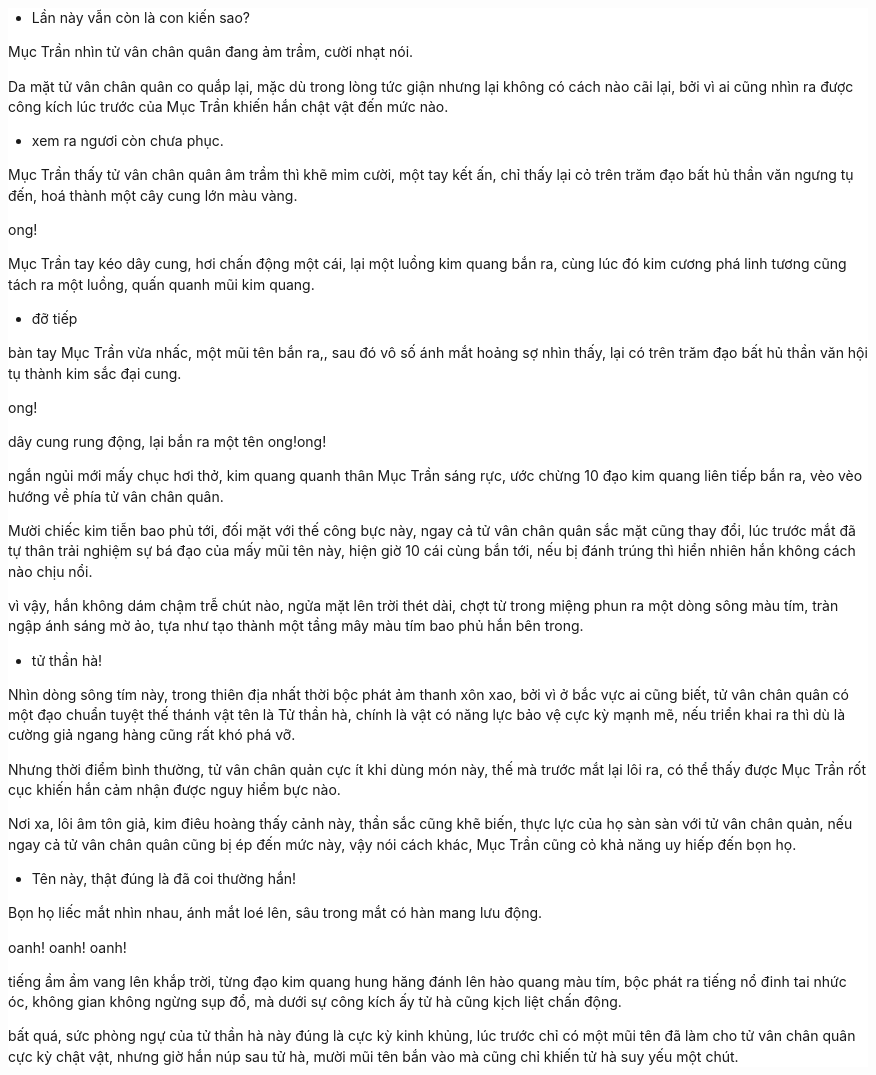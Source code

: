 - Lần này vẫn còn là con kiến sao?

Mục Trần nhìn tử vân chân quân đang ảm trầm, cười nhạt nói.

Da mặt tử vân chân quân co quắp lại, mặc dù trong lòng tức giận nhưng lại không có cách nào cãi lại, bởi vì ai cũng nhìn ra được công kích lúc trước của Mục Trần khiến hắn chật vật đến mức nào.

- xem ra ngươi còn chưa phục.

Mục Trần thấy tử vân chân quân âm trầm thì khẽ mỉm cười, một tay kết ấn, chỉ thấy lại cỏ trên trăm đạo bất hủ thần văn ngưng tụ đến, hoá thành một cây cung lớn màu vàng.

ong!

Mục Trần tay kéo dây cung, hơi chấn động một cái, lại một luồng kim quang bắn ra, cùng lúc đó kim cương phá linh tương cũng tách ra một luồng, quấn quanh mũi kim quang.

- đỡ tiếp

bàn tay Mục Trần vừa nhấc, một mũi tên bắn ra,, sau đó vô số ánh mắt hoảng sợ nhìn thấy, lại có trên trăm đạo bất hủ thần văn hội tụ thành kim sắc đại cung.

ong!

dây cung rung động, lại bắn ra một tên ong!ong!

ngắn ngủi mới mấy chục hơi thở, kim quang quanh thân Mục Trần sáng rực, ước chừng 10 đạo kim quang liên tiếp bắn ra, vèo vèo hướng về phía tử vân chân quân.

Mười chiếc kim tiễn bao phủ tới, đối mặt với thế công bực này, ngay cả tử vân chân quân sắc mặt cũng thay đổi, lúc trước mắt đã tự thân trải nghiệm sự bá đạo của mấy mũi tên này, hiện giờ 10 cái cùng bắn tới, nếu bị đánh trúng thì hiển nhiên hắn không cách nào chịu nổi.

vì vậy, hắn không dám chậm trễ chút nào, ngửa mặt lên trời thét dài, chợt từ trong miệng phun ra một dòng sông màu tím, tràn ngập ánh sáng mờ ảo, tựa như tạo thành một tầng mây màu tím bao phủ hắn bên trong.

- tử thần hà!

Nhìn dòng sông tím này, trong thiên địa nhất thời bộc phát ảm thanh xôn xao, bởi vì ở bắc vực ai cũng biết, tử vân chân quân có một đạo chuẩn tuyệt thế thánh vật tên là Tử thần hà, chính là vật có năng lực bảo vệ cực kỳ mạnh mẽ, nếu triển khai ra thì dù là cường giả ngang hàng cũng rất khó phá vỡ.

Nhưng thời điểm bình thường, tử vân chân quản cực ít khi dùng món này, thế mà trước mắt lại lôi ra, có thể thấy được Mục Trần rốt cục khiến hắn cảm nhận được nguy hiểm bực nào.

Nơi xa, lôi âm tôn giả, kim điêu hoàng thấy cảnh này, thần sắc cũng khẽ biến, thực lực của họ sàn sàn với tử vân chân quản, nếu ngay cả tử vân chân quân cũng bị ép đến mức này, vậy nói cách khác, Mục Trần cũng cỏ khả năng uy hiếp đến bọn họ.

- Tên này, thật đúng là đã coi thường hắn!

Bọn họ liếc mắt nhìn nhau, ánh mắt loé lên, sâu trong mắt có hàn mang lưu động.

oanh! oanh! oanh!

tiếng ầm ầm vang lên khắp trời, từng đạo kim quang hung hăng đánh lên hào quang màu tím, bộc phát ra tiếng nổ đinh tai nhức óc, không gian không ngừng sụp đổ, mà dưới sự công kích ấy tử hà cũng kịch liệt chấn động.

bất quá, sức phòng ngự của tử thần hà này đúng là cực kỳ kinh khủng, lúc trước chỉ có một mũi tên đã làm cho tử vân chân quân cực kỳ chật vật, nhưng giờ hắn núp sau tử hà, mười mũi tên bắn vào mà cũng chỉ khiến tử hà suy yếu một chút.
